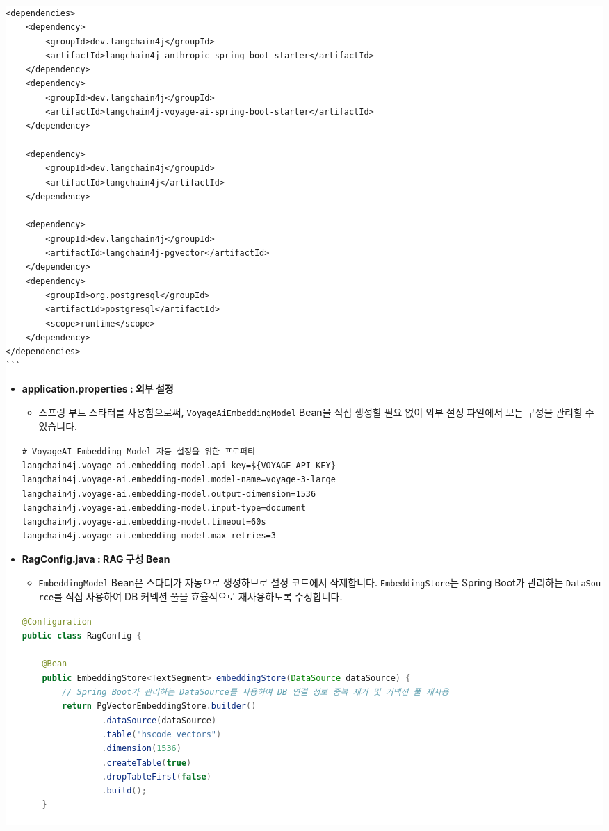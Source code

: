     <dependencies>
        <dependency>
            <groupId>dev.langchain4j</groupId>
            <artifactId>langchain4j-anthropic-spring-boot-starter</artifactId>
        </dependency>
        <dependency>
            <groupId>dev.langchain4j</groupId>
            <artifactId>langchain4j-voyage-ai-spring-boot-starter</artifactId>
        </dependency>

        <dependency>
            <groupId>dev.langchain4j</groupId>
            <artifactId>langchain4j</artifactId>
        </dependency>

        <dependency>
            <groupId>dev.langchain4j</groupId>
            <artifactId>langchain4j-pgvector</artifactId>
        </dependency>
        <dependency>
            <groupId>org.postgresql</groupId>
            <artifactId>postgresql</artifactId>
            <scope>runtime</scope>
        </dependency>
    </dependencies>
    ```

  * **application.properties : 외부 설정**

      * 스프링 부트 스타터를 사용함으로써, `VoyageAiEmbeddingModel` Bean을 직접 생성할 필요 없이 외부 설정 파일에서 모든 구성을 관리할 수 있습니다.

    

    ```properties
    # VoyageAI Embedding Model 자동 설정을 위한 프로퍼티
    langchain4j.voyage-ai.embedding-model.api-key=${VOYAGE_API_KEY}
    langchain4j.voyage-ai.embedding-model.model-name=voyage-3-large
    langchain4j.voyage-ai.embedding-model.output-dimension=1536
    langchain4j.voyage-ai.embedding-model.input-type=document
    langchain4j.voyage-ai.embedding-model.timeout=60s
    langchain4j.voyage-ai.embedding-model.max-retries=3
    ```

  * **RagConfig.java : RAG 구성 Bean**

      * `EmbeddingModel` Bean은 스타터가 자동으로 생성하므로 설정 코드에서 삭제합니다. `EmbeddingStore`는 Spring Boot가 관리하는 `DataSource`를 직접 사용하여 DB 커넥션 풀을 효율적으로 재사용하도록 수정합니다.

    

    ```java
    @Configuration
    public class RagConfig {
        
        @Bean
        public EmbeddingStore<TextSegment> embeddingStore(DataSource dataSource) {
            // Spring Boot가 관리하는 DataSource를 사용하여 DB 연결 정보 중복 제거 및 커넥션 풀 재사용
            return PgVectorEmbeddingStore.builder()
                    .dataSource(dataSource)
                    .table("hscode_vectors")
                    .dimension(1536)
                    .createTable(true)
                    .dropTableFirst(false)
                    .build();
        }
        
